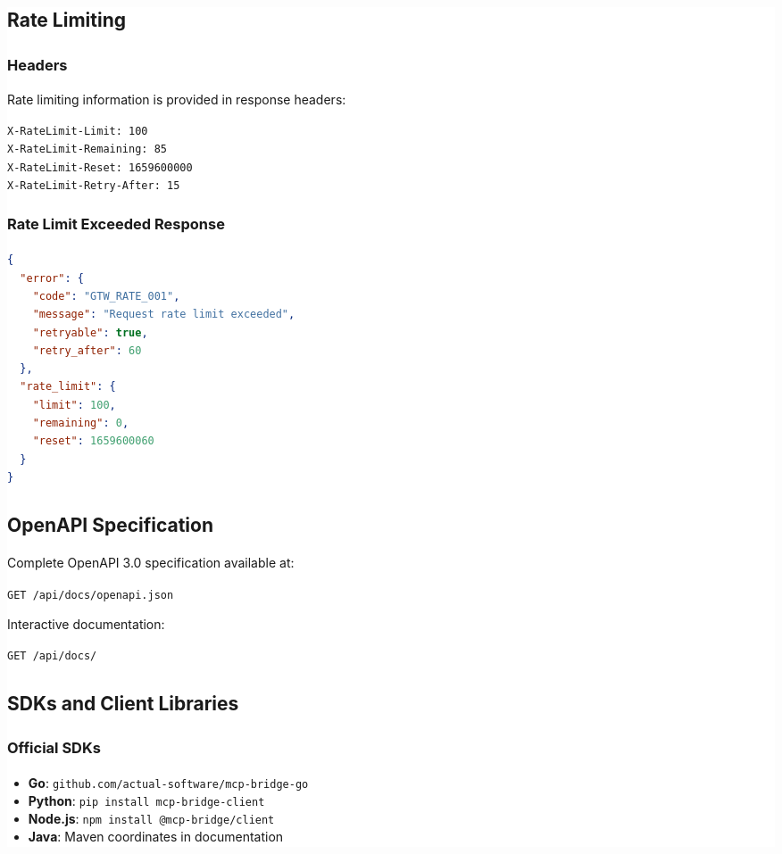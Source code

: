 ## Rate Limiting

### Headers

Rate limiting information is provided in response headers:

```
X-RateLimit-Limit: 100
X-RateLimit-Remaining: 85
X-RateLimit-Reset: 1659600000
X-RateLimit-Retry-After: 15
```

### Rate Limit Exceeded Response

```json
{
  "error": {
    "code": "GTW_RATE_001",
    "message": "Request rate limit exceeded",
    "retryable": true,
    "retry_after": 60
  },
  "rate_limit": {
    "limit": 100,
    "remaining": 0,
    "reset": 1659600060
  }
}
```

## OpenAPI Specification

Complete OpenAPI 3.0 specification available at:

```
GET /api/docs/openapi.json
```

Interactive documentation:

```
GET /api/docs/
```

## SDKs and Client Libraries

### Official SDKs

- **Go**: `github.com/actual-software/mcp-bridge-go`
- **Python**: `pip install mcp-bridge-client`
- **Node.js**: `npm install @mcp-bridge/client`
- **Java**: Maven coordinates in documentation
